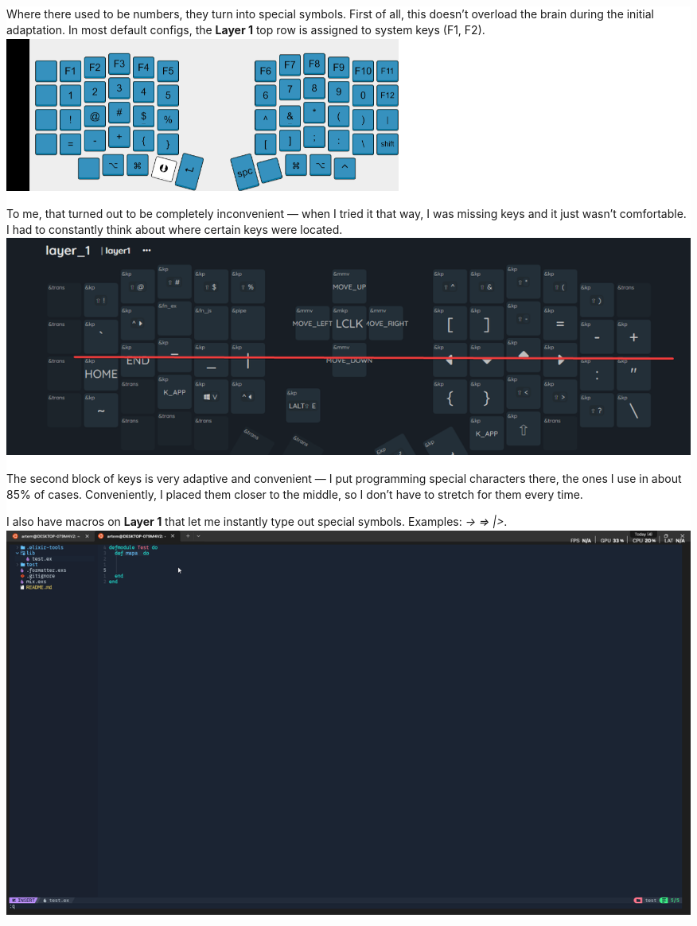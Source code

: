 Where there used to be numbers, they turn into special symbols. First of all, this doesn’t overload the brain during the initial adaptation. In most default configs, the **Layer 1** top row is assigned to system keys (F1, F2).
![](Pasted%20image%2020250817050545.png "example of such a config")

To me, that turned out to be completely inconvenient — when I tried it that way, I was missing keys and it just wasn’t comfortable. I had to constantly think about where certain keys were located.
![](Pasted%20image%2020250817050755.png)

The second block of keys is very adaptive and convenient — I put programming special characters there, the ones I use in about 85% of cases. Conveniently, I placed them closer to the middle, so I don’t have to stretch for them every time.

I also have macros on **Layer 1** that let me instantly type out special symbols. Examples: *-> => |>*.
![](NVIDIA_Overlay_E7KMYRjNPT.gif "Example of using special symbols")
